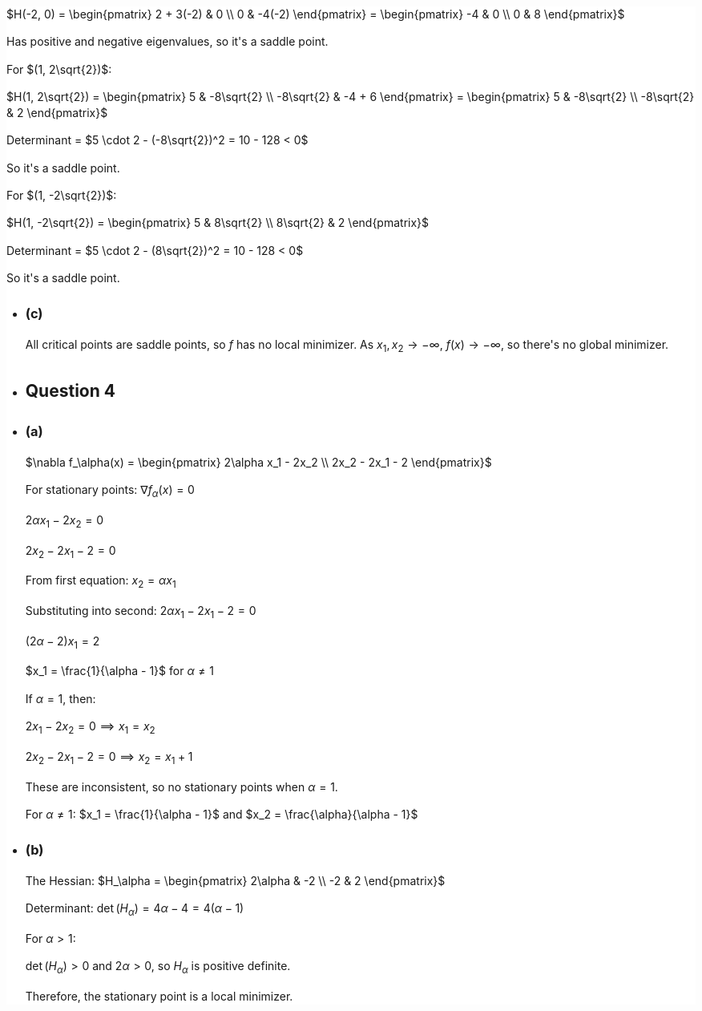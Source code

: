   $H(-2, 0) = \begin{pmatrix} 2 + 3(-2) & 0 \\ 0 & -4(-2) \end{pmatrix} = \begin{pmatrix} -4 & 0 \\ 0 & 8 \end{pmatrix}$
  
  Has positive and negative eigenvalues, so it's a saddle point.
  
  For $(1, 2\sqrt{2})$:
  
  $H(1, 2\sqrt{2}) = \begin{pmatrix} 5 & -8\sqrt{2} \\ -8\sqrt{2} & -4 + 6 \end{pmatrix} = \begin{pmatrix} 5 & -8\sqrt{2} \\ -8\sqrt{2} & 2 \end{pmatrix}$
  
  Determinant = $5 \cdot 2 - (-8\sqrt{2})^2 = 10 - 128 < 0$
  
  So it's a saddle point.
  
  For $(1, -2\sqrt{2})$:
  
  $H(1, -2\sqrt{2}) = \begin{pmatrix} 5 & 8\sqrt{2} \\ 8\sqrt{2} & 2 \end{pmatrix}$
  
  Determinant = $5 \cdot 2 - (8\sqrt{2})^2 = 10 - 128 < 0$
  
  So it's a saddle point.
- ### (c)
  
  All critical points are saddle points, so $f$ has no local minimizer. As $x_1, x_2 \to -\infty$, $f(x) \to -\infty$, so there's no global minimizer.
- ## Question 4
- ### (a)
  
  $\nabla f_\alpha(x) = \begin{pmatrix} 2\alpha x_1 - 2x_2 \\ 2x_2 - 2x_1 - 2 \end{pmatrix}$
  
  For stationary points: $\nabla f_\alpha(x) = 0$
  
  $2\alpha x_1 - 2x_2 = 0$
  
  $2x_2 - 2x_1 - 2 = 0$
  
  From first equation: $x_2 = \alpha x_1$
  
  Substituting into second: $2\alpha x_1 - 2x_1 - 2 = 0$
  
  $(2\alpha - 2)x_1 = 2$
  
  $x_1 = \frac{1}{\alpha - 1}$ for $\alpha \neq 1$
  
  If $\alpha = 1$, then:
  
  $2x_1 - 2x_2 = 0 \implies x_1 = x_2$
  
  $2x_2 - 2x_1 - 2 = 0 \implies x_2 = x_1 + 1$
  
  These are inconsistent, so no stationary points when $\alpha = 1$.
  
  For $\alpha \neq 1$: $x_1 = \frac{1}{\alpha - 1}$ and $x_2 = \frac{\alpha}{\alpha - 1}$
- ### (b)
  
  The Hessian: $H_\alpha = \begin{pmatrix} 2\alpha & -2 \\ -2 & 2 \end{pmatrix}$
  
  Determinant: $\det(H_\alpha) = 4\alpha - 4 = 4(\alpha - 1)$
  
  For $\alpha > 1$:
  
  $\det(H_\alpha) > 0$ and $2\alpha > 0$, so $H_\alpha$ is positive definite.
  
  Therefore, the stationary point is a local minimizer.
  